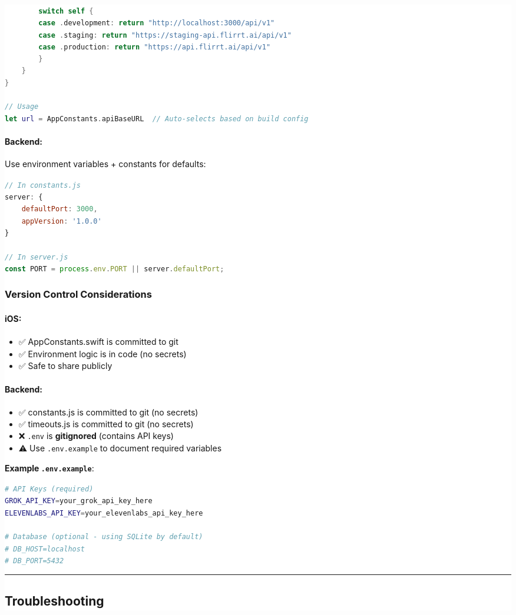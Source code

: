 ```swift
        switch self {
        case .development: return "http://localhost:3000/api/v1"
        case .staging: return "https://staging-api.flirrt.ai/api/v1"
        case .production: return "https://api.flirrt.ai/api/v1"
        }
    }
}

// Usage
let url = AppConstants.apiBaseURL  // Auto-selects based on build config
```

#### Backend:
Use environment variables + constants for defaults:

```javascript
// In constants.js
server: {
    defaultPort: 3000,
    appVersion: '1.0.0'
}

// In server.js
const PORT = process.env.PORT || server.defaultPort;
```

### Version Control Considerations

#### iOS:
- ✅ AppConstants.swift is committed to git
- ✅ Environment logic is in code (no secrets)
- ✅ Safe to share publicly

#### Backend:
- ✅ constants.js is committed to git (no secrets)
- ✅ timeouts.js is committed to git (no secrets)
- ❌ `.env` is **gitignored** (contains API keys)
- ⚠️ Use `.env.example` to document required variables

**Example `.env.example`**:
```bash
# API Keys (required)
GROK_API_KEY=your_grok_api_key_here
ELEVENLABS_API_KEY=your_elevenlabs_api_key_here

# Database (optional - using SQLite by default)
# DB_HOST=localhost
# DB_PORT=5432
```

---

## Troubleshooting
